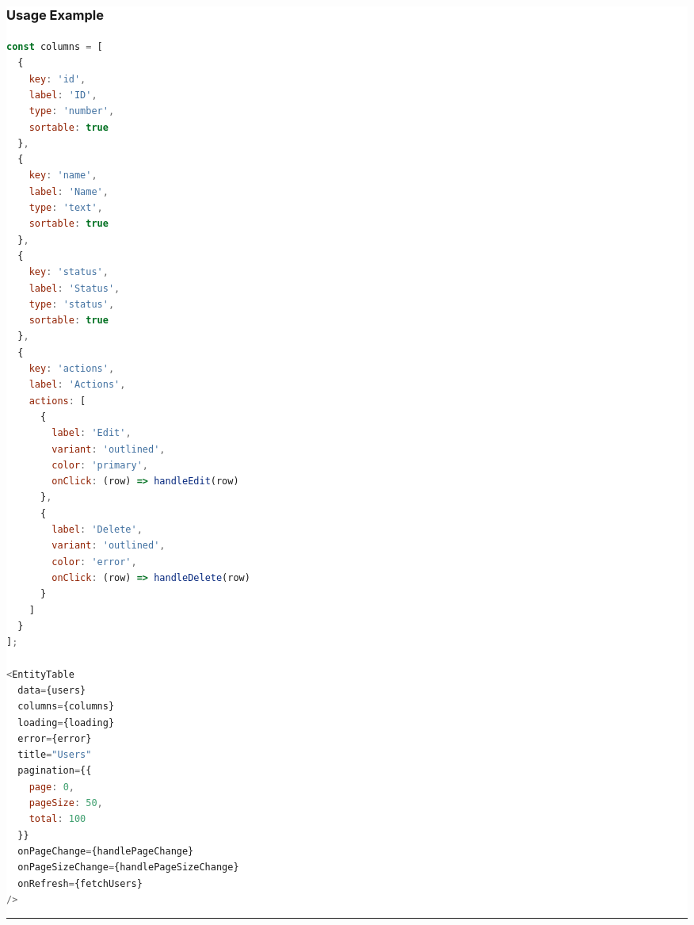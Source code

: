 ### Usage Example

```javascript
const columns = [
  {
    key: 'id',
    label: 'ID',
    type: 'number',
    sortable: true
  },
  {
    key: 'name',
    label: 'Name',
    type: 'text',
    sortable: true
  },
  {
    key: 'status',
    label: 'Status',
    type: 'status',
    sortable: true
  },
  {
    key: 'actions',
    label: 'Actions',
    actions: [
      {
        label: 'Edit',
        variant: 'outlined',
        color: 'primary',
        onClick: (row) => handleEdit(row)
      },
      {
        label: 'Delete',
        variant: 'outlined',
        color: 'error',
        onClick: (row) => handleDelete(row)
      }
    ]
  }
];

<EntityTable
  data={users}
  columns={columns}
  loading={loading}
  error={error}
  title="Users"
  pagination={{
    page: 0,
    pageSize: 50,
    total: 100
  }}
  onPageChange={handlePageChange}
  onPageSizeChange={handlePageSizeChange}
  onRefresh={fetchUsers}
/>
```

---